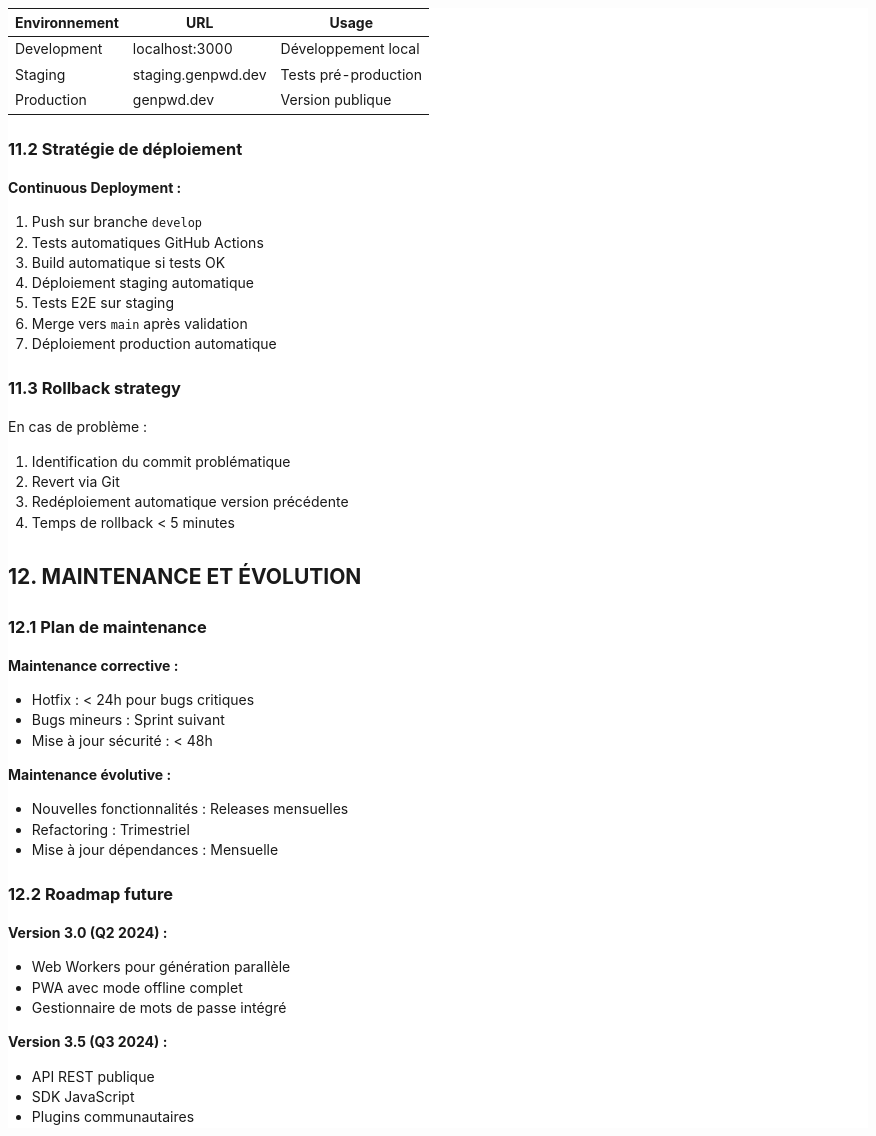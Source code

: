 | Environnement | URL | Usage |
|---------------|-----|-------|
| Development | localhost:3000 | Développement local |
| Staging | staging.genpwd.dev | Tests pré-production |
| Production | genpwd.dev | Version publique |

### 11.2 Stratégie de déploiement

**Continuous Deployment :**
1. Push sur branche `develop`
2. Tests automatiques GitHub Actions
3. Build automatique si tests OK
4. Déploiement staging automatique
5. Tests E2E sur staging
6. Merge vers `main` après validation
7. Déploiement production automatique

### 11.3 Rollback strategy

En cas de problème :
1. Identification du commit problématique
2. Revert via Git
3. Redéploiement automatique version précédente
4. Temps de rollback < 5 minutes

## 12. MAINTENANCE ET ÉVOLUTION

### 12.1 Plan de maintenance

**Maintenance corrective :**
- Hotfix : < 24h pour bugs critiques
- Bugs mineurs : Sprint suivant
- Mise à jour sécurité : < 48h

**Maintenance évolutive :**
- Nouvelles fonctionnalités : Releases mensuelles
- Refactoring : Trimestriel
- Mise à jour dépendances : Mensuelle

### 12.2 Roadmap future

**Version 3.0 (Q2 2024) :**
- Web Workers pour génération parallèle
- PWA avec mode offline complet
- Gestionnaire de mots de passe intégré

**Version 3.5 (Q3 2024) :**
- API REST publique
- SDK JavaScript
- Plugins communautaires
